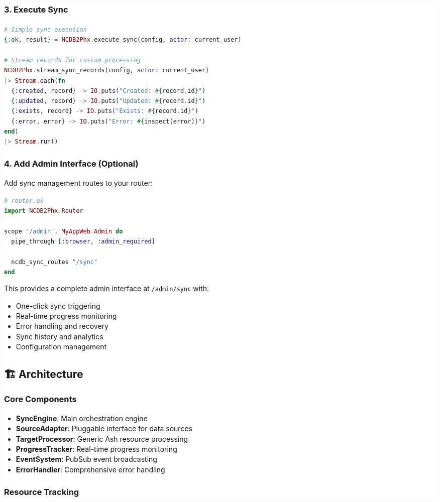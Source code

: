 ### 3. Execute Sync

```elixir
# Simple sync execution
{:ok, result} = NCDB2Phx.execute_sync(config, actor: current_user)

# Stream records for custom processing
NCDB2Phx.stream_sync_records(config, actor: current_user)
|> Stream.each(fn
  {:created, record} -> IO.puts("Created: #{record.id}")
  {:updated, record} -> IO.puts("Updated: #{record.id}")  
  {:exists, record} -> IO.puts("Exists: #{record.id}")
  {:error, error} -> IO.puts("Error: #{inspect(error)}")
end)
|> Stream.run()
```

### 4. Add Admin Interface (Optional)

Add sync management routes to your router:

```elixir
# router.ex
import NCDB2Phx.Router

scope "/admin", MyAppWeb.Admin do
  pipe_through [:browser, :admin_required]
  
  ncdb_sync_routes "/sync"
end
```

This provides a complete admin interface at `/admin/sync` with:
- One-click sync triggering
- Real-time progress monitoring  
- Error handling and recovery
- Sync history and analytics
- Configuration management

## 🏗️ Architecture

### Core Components

- **SyncEngine**: Main orchestration engine
- **SourceAdapter**: Pluggable interface for data sources
- **TargetProcessor**: Generic Ash resource processing
- **ProgressTracker**: Real-time progress monitoring
- **EventSystem**: PubSub event broadcasting
- **ErrorHandler**: Comprehensive error handling

### Resource Tracking
